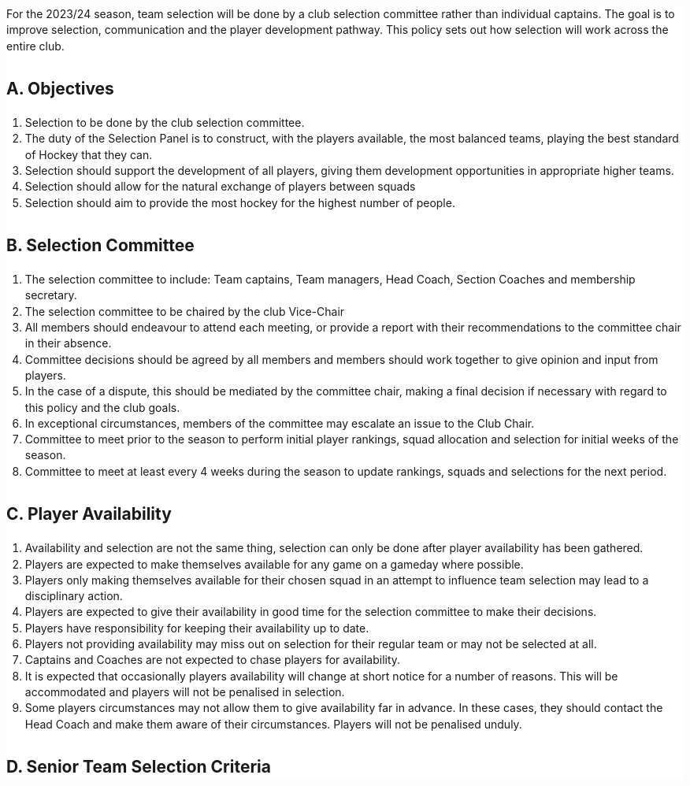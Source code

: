 For the 2023/24 season, team selection will be done by a club selection committee rather than individual captains. The goal is to improve selection, communication and the player development pathway. This policy sets out how selection will work across the entire club.

## A. Objectives

1. Selection to be done by the club selection committee. 
2. The duty of the Selection Panel is to construct, with the players available, the most balanced teams, playing the best standard of Hockey that they can.
3. Selection should support the development of all players, giving them development opportunities in appropriate higher teams.
4. Selection should allow for the natural exchange of players between squads
5. Selection should aim to provide the most hockey for the highest number of people. 

## B. Selection Committee

1. The selection committee to include: Team captains, Team managers, Head Coach, Section Coaches and membership secretary.
2. The selection committee to be chaired by the club Vice-Chair
3. All members should endeavour to attend each meeting, or provide a report with their recommendations to the committee chair in their absence.
4. Committee decisions should be agreed by all members and members should work together to give opinion and input from players.
5. In the case of a dispute, this should be mediated by the committee chair, making a final decision if necessary with regard to this policy and the club goals.
6. In exceptional circumstances, members of the committee may escalate an issue to the Club Chair.
7. Committee to meet prior to the season to perform initial player rankings, squad allocation and selection for initial weeks of the season.
8. Committee to meet at least every 4 weeks during the season to update rankings, squads and selections for the next period.

## C. Player Availability

1. Availability and selection are not the same thing, selection can only be done after player availability has been gathered.
2. Players are expected to make themselves available for any game on a gameday where possible.
3. Players only making themselves available for their chosen squad in an attempt to influence team selection may lead to a disciplinary action.
4. Players are expected to give their availability in good time for the selection committee to make their decisions.
5. Players have responsibility for keeping their availability up to date. 
6. Players not providing availability may miss out on selection for their regular team or may not be selected at all.
7. Captains and Coaches are not expected to chase players for availability.
8. It is expected that occasionally players availability will change at short notice for a number of reasons. This will be accommodated and players will not be penalised in selection.
9. Some players circumstances may not allow them to give availability far in advance. In these cases, they should contact the Head Coach and make them aware of their circumstances. Players will not be penalised unduly. 

## D. Senior Team Selection Criteria
